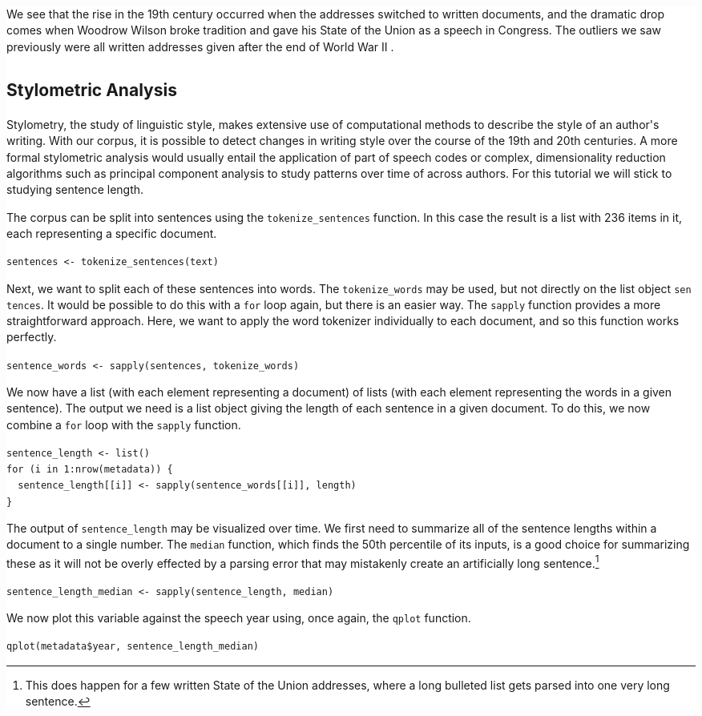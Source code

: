 We see that the rise in the 19th century occurred when the addresses switched to written documents, and the dramatic drop comes when Woodrow Wilson broke tradition and gave his State of the Union as a speech in Congress. The outliers we saw previously were all written addresses given after the end of World War II .

## Stylometric Analysis

Stylometry, the study of linguistic style, makes extensive use of computational methods to describe the style of an author's writing. With our corpus, it is possible to detect changes in writing style over the course of the 19th and 20th centuries. A more formal stylometric analysis would usually entail the application of part of speech codes or complex, dimensionality reduction algorithms such as principal component analysis to study patterns over time of across authors. For this tutorial we will stick to studying sentence length.

The corpus can be split into sentences using the `tokenize_sentences` function. In this case the result is a list with 236 items in it, each representing a specific
document.

```{r}
sentences <- tokenize_sentences(text)
```

Next, we want to split each of these sentences into words. The `tokenize_words` may be used, but not directly on the list object `sentences`. It would be possible to do this with a `for` loop again, but there is an easier way. The `sapply` function provides a more straightforward approach. Here, we want to apply the word tokenizer individually to each document, and so this function works perfectly.

```{r}
sentence_words <- sapply(sentences, tokenize_words)
```

We now have a list (with each element representing a document) of lists (with each element representing the words in a given sentence). The output we need is a list object giving the length of each sentence in a given document. To do this, we now combine a `for` loop with the `sapply` function.

```{r}
sentence_length <- list()
for (i in 1:nrow(metadata)) {
  sentence_length[[i]] <- sapply(sentence_words[[i]], length)
}
```

The output of `sentence_length` may be visualized over time. We first need to summarize all of the sentence lengths within a document to a single number. The `median` function, which finds the 50th percentile of its inputs, is a good choice for summarizing these as it will not be overly effected by a parsing error that may mistakenly create an artificially long sentence.[^5]

```{r}
sentence_length_median <- sapply(sentence_length, median)
```

We now plot this variable against the speech year using, once again, the `qplot` function.

```{r}
qplot(metadata$year, sentence_length_median)
```


[^1]: Taryn Dewar, "R Basics with Tabular Data," Programming Historian (05 September 2016), [http://programminghistorian.org/lessons/r-basics-with-tabular-data](http://programminghistorian.org/lessons/r-basics-with-tabular-data).
[^2]: Our corpus has 236 State of the Union addresses. Depending on exactly what is counted, this number can be slightly higher or lower.
[^3]: All Presidential State of the Union Addresses were downloaded from The American Presidency Project at the University of California Santa Barbara. (Accessed 2016-11-11) [http://www.presidency.ucsb.edu/sou.php](http://www.presidency.ucsb.edu/sou.php).
[^4]: Peter Norvig. "Google Web Trillion Word Corpus". (Accessed 2016-11-11) [http://norvig.com/ngrams/](http://norvig.com/ngrams/).
[^5]: This does happen for a few written State of the Union addresses, where a long bulleted list gets parsed into one very long sentence.
[^6]: Taylor Arnold. "cleanNLP: A Tidy Data Model for Natural Language Processing". R Package, Version 0.24. [https://cran.r-project.org/web/packages/cleanNLP/index.html](https://cran.r-project.org/web/packages/cleanNLP/index.html)
[^7]: See for example, the author's text: Taylor Arnold and Lauren Tilton. *Humanities Data in R: Exploring Networks, Geospatial Data, Images, and Text*. Springer, 2015.
[^8]: Hadley Wickham. "tidyverse: Easily Install and Load 'Tidyverse' Packages". R Package, Version 1.1.1. [https://cran.r-project.org/web/packages/tidyverse/index.html](https://cran.r-project.org/web/packages/tidyverse/index.html)
[^9]: Lincoln Mullen and Dmitriy Selivanov. "tokenizers: A Consistent Interface to Tokenize Natural Language Text Convert". R Package, Version 0.1.4. [https://cran.r-project.org/web/packages/tokenizers/index.html](https://cran.r-project.org/web/packages/tokenizers/index.html)
[^10]: David Mimno. "mallet: A wrapper around the Java machine learning tool MALLET". R Package, Version 1.0. [https://cran.r-project.org/web/packages/mallet/index.html](https://cran.r-project.org/web/packages/mallet/index.html)
[^11]: Bettina Grün and Kurt Hornik. "https://cran.r-project.org/web/packages/topicmodels/index.html". R Package, Version 0.2-4. [https://cran.r-project.org/web/packages/topicmodels/index.html](https://cran.r-project.org/web/packages/topicmodels/index.html)